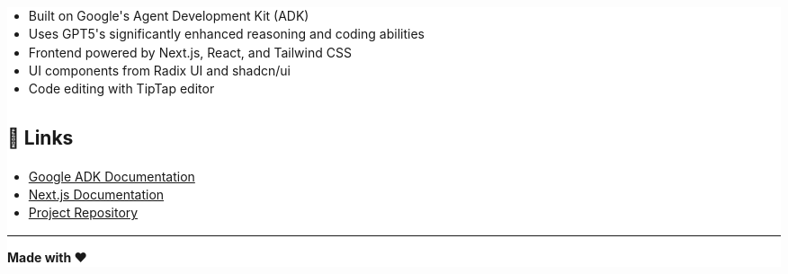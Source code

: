 - Built on Google's Agent Development Kit (ADK)
- Uses GPT5's significantly enhanced reasoning and coding abilities
- Frontend powered by Next.js, React, and Tailwind CSS
- UI components from Radix UI and shadcn/ui
- Code editing with TipTap editor

## 🔗 Links

- [Google ADK Documentation](https://developers.google.com/adk)
- [Next.js Documentation](https://nextjs.org/docs)
- [Project Repository](https://github.com/hatif03/agent-smith)

---

**Made with ❤️** 